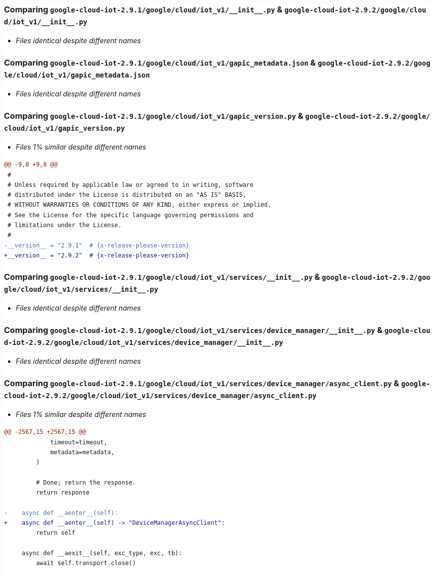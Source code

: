 ### Comparing `google-cloud-iot-2.9.1/google/cloud/iot_v1/__init__.py` & `google-cloud-iot-2.9.2/google/cloud/iot_v1/__init__.py`

 * *Files identical despite different names*

### Comparing `google-cloud-iot-2.9.1/google/cloud/iot_v1/gapic_metadata.json` & `google-cloud-iot-2.9.2/google/cloud/iot_v1/gapic_metadata.json`

 * *Files identical despite different names*

### Comparing `google-cloud-iot-2.9.1/google/cloud/iot_v1/gapic_version.py` & `google-cloud-iot-2.9.2/google/cloud/iot_v1/gapic_version.py`

 * *Files 1% similar despite different names*

```diff
@@ -9,8 +9,8 @@
 #
 # Unless required by applicable law or agreed to in writing, software
 # distributed under the License is distributed on an "AS IS" BASIS,
 # WITHOUT WARRANTIES OR CONDITIONS OF ANY KIND, either express or implied.
 # See the License for the specific language governing permissions and
 # limitations under the License.
 #
-__version__ = "2.9.1"  # {x-release-please-version}
+__version__ = "2.9.2"  # {x-release-please-version}
```

### Comparing `google-cloud-iot-2.9.1/google/cloud/iot_v1/services/__init__.py` & `google-cloud-iot-2.9.2/google/cloud/iot_v1/services/__init__.py`

 * *Files identical despite different names*

### Comparing `google-cloud-iot-2.9.1/google/cloud/iot_v1/services/device_manager/__init__.py` & `google-cloud-iot-2.9.2/google/cloud/iot_v1/services/device_manager/__init__.py`

 * *Files identical despite different names*

### Comparing `google-cloud-iot-2.9.1/google/cloud/iot_v1/services/device_manager/async_client.py` & `google-cloud-iot-2.9.2/google/cloud/iot_v1/services/device_manager/async_client.py`

 * *Files 1% similar despite different names*

```diff
@@ -2567,15 +2567,15 @@
             timeout=timeout,
             metadata=metadata,
         )
 
         # Done; return the response.
         return response
 
-    async def __aenter__(self):
+    async def __aenter__(self) -> "DeviceManagerAsyncClient":
         return self
 
     async def __aexit__(self, exc_type, exc, tb):
         await self.transport.close()
 
```